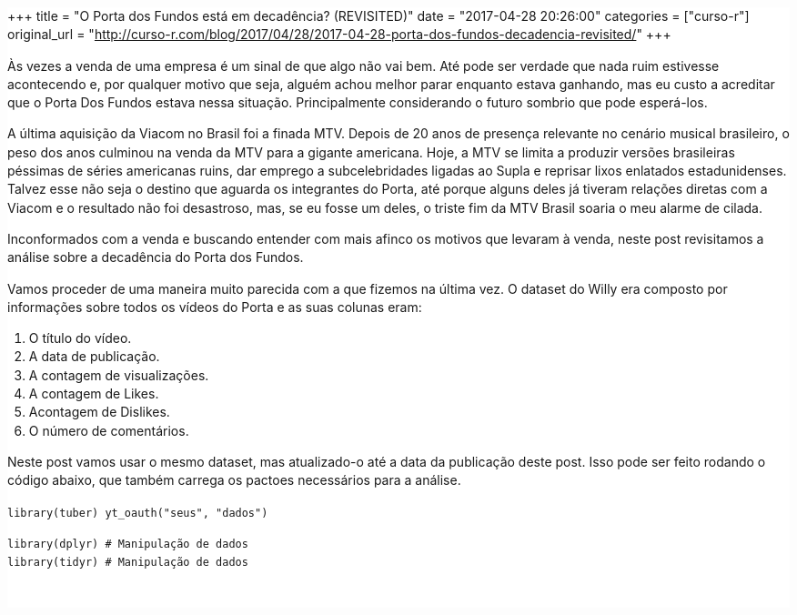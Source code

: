 +++
title = "O Porta dos Fundos está em decadência? (REVISITED)"
date = "2017-04-28 20:26:00"
categories = ["curso-r"]
original_url = "http://curso-r.com/blog/2017/04/28/2017-04-28-porta-dos-fundos-decadencia-revisited/"
+++

<p>
Às vezes a venda de uma empresa é um sinal de que algo não vai bem. Até
pode ser verdade que nada ruim estivesse acontecendo e, por qualquer
motivo que seja, alguém achou melhor parar enquanto estava ganhando, mas
eu custo a acreditar que o Porta Dos Fundos estava nessa situação.
Principalmente considerando o futuro sombrio que pode esperá-los.
</p>
<p>
A última aquisição da Viacom no Brasil foi a finada MTV. Depois de 20
anos de presença relevante no cenário musical brasileiro, o peso dos
anos culminou na venda da MTV para a gigante americana. Hoje, a MTV se
limita a produzir versões brasileiras péssimas de séries americanas
ruins, dar emprego a subcelebridades ligadas ao Supla e reprisar lixos
enlatados estadunidenses. Talvez esse não seja o destino que aguarda os
integrantes do Porta, até porque alguns deles já tiveram relações
diretas com a Viacom e o resultado não foi desastroso, mas, se eu fosse
um deles, o triste fim da MTV Brasil soaria o meu alarme de cilada.
</p>
<p>
Inconformados com a venda e buscando entender com mais afinco os motivos
que levaram à venda, neste post revisitamos a análise sobre a decadência
do Porta dos Fundos.
</p>
<p>
Vamos proceder de uma maneira muito parecida com a que fizemos na última
vez. O dataset do Willy era composto por informações sobre todos os
vídeos do Porta e as suas colunas eram:
</p>
<ol>
<li>
O título do vídeo.
</li>
<li>
A data de publicação.
</li>
<li>
A contagem de visualizações.
</li>
<li>
A contagem de Likes.
</li>
<li>
Acontagem de Dislikes.
</li>
<li>
O número de comentários.
</li>
</ol>
<p>
Neste post vamos usar o mesmo dataset, mas atualizado-o até a data da
publicação deste post. Isso pode ser feito rodando o código abaixo, que
também carrega os pactoes necessários para a análise.
</p>
<pre class="r"><code>library(tuber) yt_oauth(&quot;seus&quot;, &quot;dados&quot;)</code></pre>
<pre class="r"><code>library(dplyr) # Manipula&#xE7;&#xE3;o de dados
library(tidyr) # Manipula&#xE7;&#xE3;o de dados
